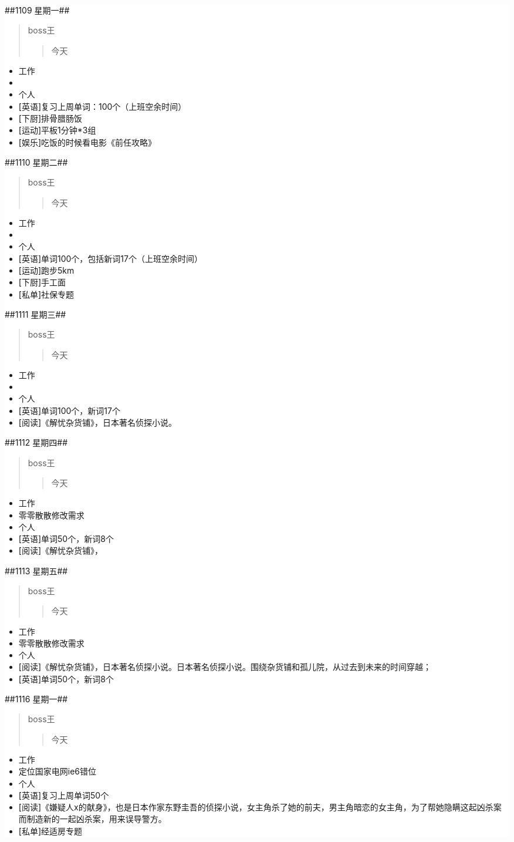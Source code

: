 ##1109 星期一##
>boss王
>>今天 
- 工作  
 - 
- 个人 
 - [英语]复习上周单词：100个（上班空余时间）
 - [下厨]排骨腊肠饭
 - [运动]平板1分钟*3组
 - [娱乐]吃饭的时候看电影《前任攻略》
 

##1110 星期二##
>boss王
>>今天 
- 工作  
 - 
- 个人 
 - [英语]单词100个，包括新词17个（上班空余时间）
 - [运动]跑步5km
 - [下厨]手工面
 - [私单]社保专题
 
##1111 星期三##
>boss王
>>今天 
- 工作  
 - 
- 个人 
 - [英语]单词100个，新词17个
 - [阅读]《解忧杂货铺》，日本著名侦探小说。

##1112 星期四##
>boss王
>>今天 
- 工作  
 - 零零散散修改需求
- 个人 
 - [英语]单词50个，新词8个
 - [阅读]《解忧杂货铺》，

##1113 星期五##
>boss王
>>今天 
- 工作  
 - 零零散散修改需求
- 个人 
 - [阅读]《解忧杂货铺》，日本著名侦探小说。日本著名侦探小说。围绕杂货铺和孤儿院，从过去到未来的时间穿越；
 - [英语]单词50个，新词8个

##1116 星期一##
>boss王
>>今天 
- 工作  
 - 定位国家电网ie6错位
- 个人 
 - [英语]复习上周单词50个
 - [阅读]《嫌疑人x的献身》，也是日本作家东野圭吾的侦探小说，女主角杀了她的前夫，男主角暗恋的女主角，为了帮她隐瞒这起凶杀案而制造新的一起凶杀案，用来误导警方。
 - [私单]经适房专题
